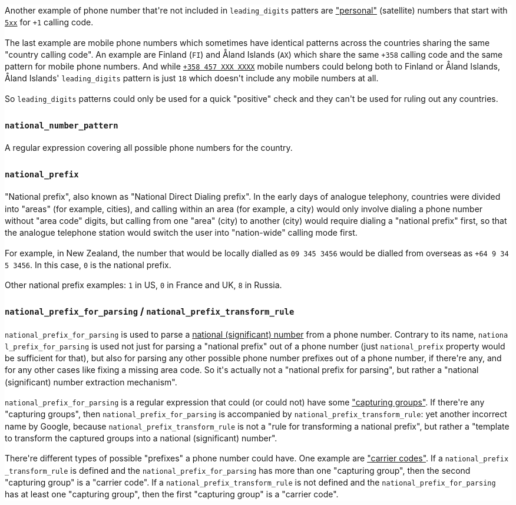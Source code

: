 Another example of phone number that're not included in `leading_digits` patters are ["personal"](https://en.wikipedia.org/wiki/Personal_Communications_Service) (satellite) numbers that start with [`5xx`](https://en.wikipedia.org/wiki/Personal_communications_service_(NANP)) for `+1` calling code.



The last example are mobile phone numbers which sometimes have identical patterns across the countries sharing the same "country calling code". An example are Finland (`FI`) and Åland Islands (`AX`) which share the same `+358` calling code and the same pattern for mobile phone numbers. And while [`+358 457 XXX XXXX`](https://en.wikipedia.org/wiki/Telephone_numbers_in_Åland) mobile numbers could belong both to Finland or Åland Islands, Åland Islands' `leading_digits` pattern is just `18` which doesn't include any mobile numbers at all.

So `leading_digits` patterns could only be used for a quick "positive" check and they can't be used for ruling out any countries.

### `national_number_pattern`

A regular expression covering all possible phone numbers for the country.

### `national_prefix`

"National prefix", also known as "National Direct Dialing prefix". In the early days of analogue telephony, countries were divided into "areas" (for example, cities), and calling within an area (for example, a city) would only involve dialing a phone number without "area code" digits, but calling from one "area" (city) to another (city) would require dialing a "national prefix" first, so that the analogue telephone station would switch the user into "nation-wide" calling mode first.

For example, in New Zealand, the number that would be locally dialled as `09 345 3456` would be dialled from overseas as `+64 9 345 3456`. In this case, `0` is the national prefix.

Other national prefix examples: `1` in US, `0` in France and UK, `8` in Russia.

### `national_prefix_for_parsing` / `national_prefix_transform_rule`

`national_prefix_for_parsing` is used to parse a [national (significant) number](https://gitlab.com/catamphetamine/libphonenumber-js#national-significant-number) from a phone number. Contrary to its name, `national_prefix_for_parsing` is used not just for parsing a "national prefix" out of a phone number (just `national_prefix` property would be sufficient for that), but also for parsing any other possible phone number prefixes out of a phone number, if there're any, and for any other cases like fixing a missing area code. So it's actually not a "national prefix for parsing", but rather a "national (significant) number extraction mechanism".

`national_prefix_for_parsing` is a regular expression that could (or could not) have some ["capturing groups"](https://www.regular-expressions.info/refcapture.html). If there're any "capturing groups", then `national_prefix_for_parsing` is accompanied by `national_prefix_transform_rule`: yet another incorrect name by Google, because `national_prefix_transform_rule` is not a "rule for transforming a national prefix", but rather a "template to transform the captured groups into a national (significant) number".

There're different types of possible "prefixes" a phone number could have. One example are ["carrier codes"](https://www.bandwidth.com/glossary/carrier-identification-code-cic/). If a `national_prefix_transform_rule` is defined and the `national_prefix_for_parsing` has more than one "capturing group", then the second "capturing group" is a "carrier code". If a `national_prefix_transform_rule` is not defined and the `national_prefix_for_parsing` has at least one "capturing group", then the first "capturing group" is a "carrier code".
